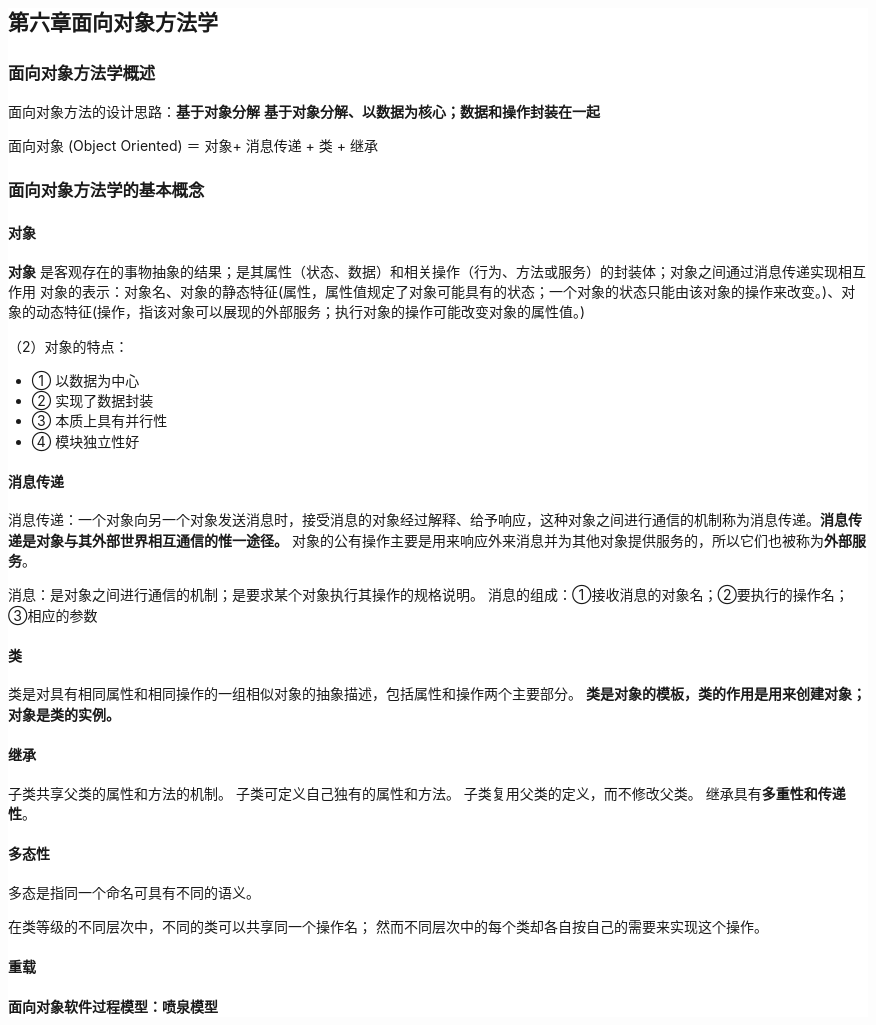 ## 第六章面向对象方法学

### 面向对象方法学概述

面向对象方法的设计思路：**基于对象分解**
**基于对象分解、以数据为核心；数据和操作封装在一起**

面向对象 (Object Oriented) ＝ 对象+ 消息传递 + 类 + 继承

### 面向对象方法学的基本概念

#### 对象

**对象** 是客观存在的事物抽象的结果；是其属性（状态、数据）和相关操作（行为、方法或服务）的封装体；对象之间通过消息传递实现相互作用
对象的表示：对象名、对象的静态特征(属性，属性值规定了对象可能具有的状态；一个对象的状态只能由该对象的操作来改变。)、对象的动态特征(操作，指该对象可以展现的外部服务；执行对象的操作可能改变对象的属性值。)

（2）对象的特点：

+ ① 以数据为中心
+ ② 实现了数据封装
+ ③ 本质上具有并行性
+ ④ 模块独立性好

#### 消息传递

消息传递：一个对象向另一个对象发送消息时，接受消息的对象经过解释、给予响应，这种对象之间进行通信的机制称为消息传递。**消息传递是对象与其外部世界相互通信的惟一途径。**
对象的公有操作主要是用来响应外来消息并为其他对象提供服务的，所以它们也被称为**外部服务**。

消息：是对象之间进行通信的机制；是要求某个对象执行其操作的规格说明。
消息的组成：①接收消息的对象名；②要执行的操作名；③相应的参数

#### 类

类是对具有相同属性和相同操作的一组相似对象的抽象描述，包括属性和操作两个主要部分。
**类是对象的模板，类的作用是用来创建对象；对象是类的实例。**

#### 继承

子类共享父类的属性和方法的机制。
子类可定义自己独有的属性和方法。
子类复用父类的定义，而不修改父类。
继承具有**多重性和传递性**。

#### 多态性

多态是指同一个命名可具有不同的语义。

在类等级的不同层次中，不同的类可以共享同一个操作名；
然而不同层次中的每个类却各自按自己的需要来实现这个操作。

#### 重载

#### 面向对象软件过程模型：喷泉模型
